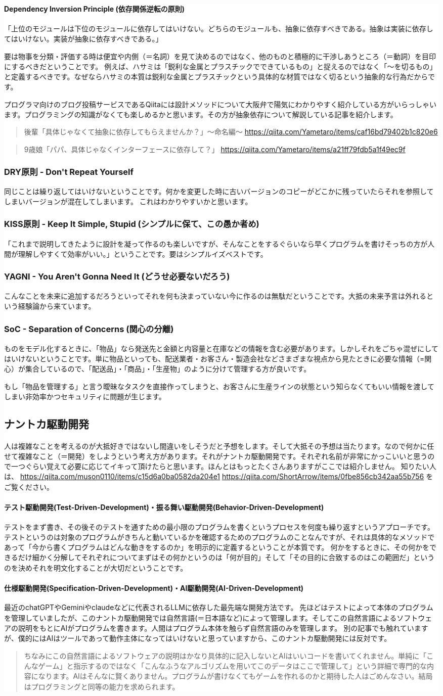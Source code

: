 #### Dependency Inversion Principle (依存関係逆転の原則)
「上位のモジュールは下位のモジュールに依存してはいけない。どちらのモジュールも、抽象に依存すべきである。抽象は実装に依存してはいけない。実装が抽象に依存すべきである。」

要は物事を分類・評価する時は便宜や内側（＝名詞）を見て決めるのではなく、他のものと積極的に干渉しあうところ（＝動詞）を目印にするべきだということです。
例えば、ハサミは「鋭利な金属とプラスチックでできているもの」と捉えるのではなく「〜を切るもの」と定義するべきです。なぜならハサミの本質は鋭利な金属とプラスチックという具体的な材質ではなく切るという抽象的な行為だからです。

プログラマ向けのブログ投稿サービスであるQiitaには設計メソッドについて大阪弁で陽気にわかりやすく紹介している方がいらっしゃいます。プログラミングの知識がなくても楽しめるかと思います。その方が抽象依存について解説している記事を紹介します。

> 後輩「具体じゃなくて抽象に依存してもらえませんか？」〜命名編〜
> https://qiita.com/Yametaro/items/caf16bd79402b1c820e6

> 9歳娘「パパ、具体じゃなくインターフェースに依存して？」
> https://qiita.com/Yametaro/items/a21ff79fdb5a1f49ec9f

### DRY原則 - Don't Repeat Yourself
同じことは繰り返してはいけないということです。何かを変更した時に古いバージョンのコピーがどこかに残っていたらそれを参照してしまいバージョンが混在してしまいます。
これはわかりやすいかと思います。

### KISS原則 - Keep It Simple, Stupid (シンプルに保て、この愚か者め)
「これまで説明してきたように設計を凝って作るのも楽しいですが、そんなことをするぐらいなら早くプログラムを書けそっちの方が人間が理解しやすくて効率がいい。」ということです。要はシンプルイズベストです。

### YAGNI - You Aren't Gonna Need It (どうせ必要ないだろう)
こんなことを未来に追加するだろうといってそれを何も決まっていない今に作るのは無駄だということです。大抵の未来予言は外れるという経験論から来ています。

### SoC - Separation of Concerns (関心の分離)
ものをモデル化するときに、「物品」なら発送先と金額と内容量と在庫などの情報を含む必要があります。しかしそれをごちゃ混ぜにしてはいけないということです。単に物品といっても、配送業者・お客さん・製造会社などさまざまな視点から見たときに必要な情報（=関心）が集合しているので、「配送品」・「商品」・「生産物」のように分けて管理する方が良いです。

もし「物品を管理する」と言う曖昧なタスクを直接作ってしまうと、お客さんに生産ラインの状態という知らなくてもいい情報を渡してしまい非効率かつセキュリティに問題が生じます。

## ナントカ駆動開発
人は複雑なことを考えるのが大抵好きではないし間違いをしそうだと予想をします。そして大抵その予想は当たります。なので何かに任せて複雑なこと（＝開発）をしようという考え方があります。それがナントカ駆動開発です。それぞれ名前が非常にかっこいいと思うので一つぐらい覚えて必要に応じてイキって頂けたらと思います。ほんとはもっとたくさんありますがここでは紹介しません。
知りたい人は、
https://qiita.com/muson0110/items/c15d6a0ba0582da204e1
https://qiita.com/ShortArrow/items/0fbe856cb342aa55b756
をご覧ください。

#### テスト駆動開発(Test-Driven-Development)・振る舞い駆動開発(Behavior-Driven-Development)
テストをまず書き、その後そのテストを通すための最小限のプログラムを書くというプロセスを何度も繰り返すというアプローチです。
テストというのは対象のプログラムがきちんと動いているかを確認するためのプログラムのことなんですが、それは具体的なメソッドであって「今から書くプログラムはどんな動きをするのか」を明示的に定義するということが本質です。
何かをするときに、その何かをできるだけ細かく分解してそれぞれについてまずはその何かというのは「何が目的」そして「その目的に合致するのはこの範囲だ」というのを決めそれを明文化することが大切だということです。

#### 仕様駆動開発(Specification-Driven-Development)・AI駆動開発(AI-Driven-Development)
最近のchatGPTやGeminiやclaudeなどに代表されるLLMに依存した最先端な開発方法です。
先ほどはテストによって本体のプログラムを管理していましたが、このナントカ駆動開発では自然言語(＝日本語など)によって管理します。そしてこの自然言語によるソフトウェアの説明をもとにAIがプログラムを書きます。人間はプログラム本体を触らず自然言語のみを管理します。
別の記事でも触れていますが、僕的にはAIはツールであって動作主体になってはいけないと思っていますから、このナントカ駆動開発には反対です。
> ちなみにこの自然言語によるソフトウェアの説明はかなり具体的に記入しないとAIはいいコードを書いてくれません。単純に「こんなゲーム」と指示するのではなく「こんなふうなアルゴリズムを用いてこのデータはここで管理して」という詳細で専門的な内容になります。AIはそんなに賢くありません。プログラムが書けなくてもゲームを作れるのかと期待した人はごめんなさい。結局はプログラミングと同等の能力を求められます。
